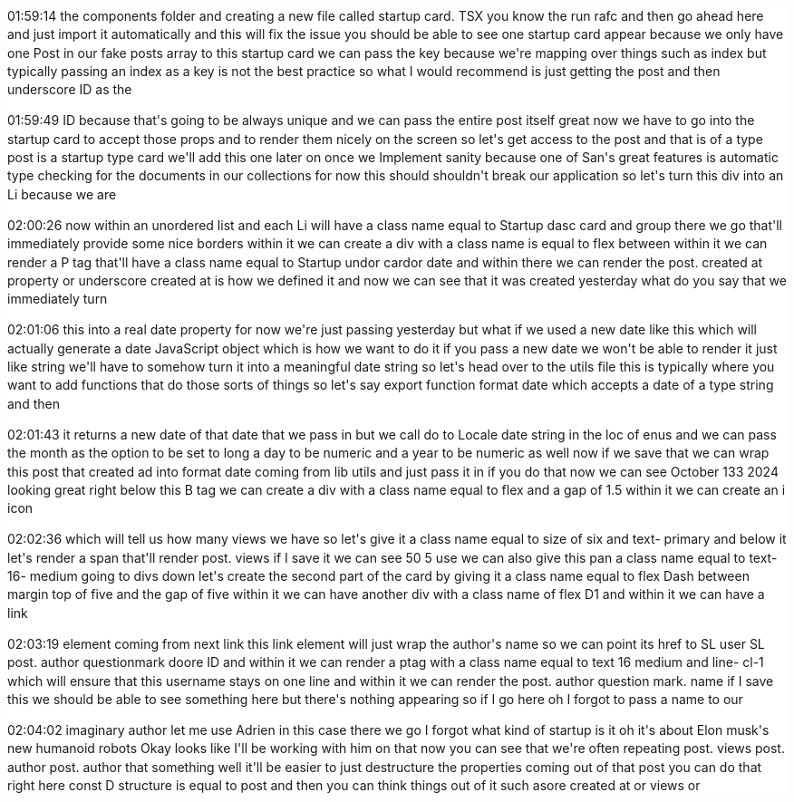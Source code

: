 01:59:14 the components folder and creating a new file called startup card. TSX you know the run rafc and then go ahead here and just import it automatically and this will fix the issue you should be able to see one startup card appear because we only have one Post in our fake posts array to this startup card we can pass the key because we're mapping over things such as index but typically passing an index as a key is not the best practice so what I would recommend is just getting the post and then underscore ID as the

01:59:49 ID because that's going to be always unique and we can pass the entire post itself great now we have to go into the startup card to accept those props and to render them nicely on the screen so let's get access to the post and that is of a type post is a startup type card we'll add this one later on once we Implement sanity because one of San's great features is automatic type checking for the documents in our collections for now this should shouldn't break our application so let's turn this div into an Li because we are

02:00:26 now within an unordered list and each Li will have a class name equal to Startup dasc card and group there we go that'll immediately provide some nice borders within it we can create a div with a class name is equal to flex between within it we can render a P tag that'll have a class name equal to Startup undor cardor date and within there we can render the post. created at property or underscore created at is how we defined it and now we can see that it was created yesterday what do you say that we immediately turn

02:01:06 this into a real date property for now we're just passing yesterday but what if we used a new date like this which will actually generate a date JavaScript object which is how we want to do it if you pass a new date we won't be able to render it just like string we'll have to somehow turn it into a meaningful date string so let's head over to the utils file this is typically where you want to add functions that do those sorts of things so let's say export function format date which accepts a date of a type string and then

02:01:43 it returns a new date of that date that we pass in but we call do to Locale date string in the loc of enus and we can pass the month as the option to be set to long a day to be numeric and a year to be numeric as well now if we save that we can wrap this post that created ad into format date coming from lib utils and just pass it in if you do that now we can see October 133 2024 looking great right below this B tag we can create a div with a class name equal to flex and a gap of 1.5 within it we can create an i icon

02:02:36 which will tell us how many views we have so let's give it a class name equal to size of six and text- primary and below it let's render a span that'll render post. views if I save it we can see 50 5 use we can also give this pan a class name equal to text- 16- medium going to divs down let's create the second part of the card by giving it a class name equal to flex Dash between margin top of five and the gap of five within it we can have another div with a class name of flex D1 and within it we can have a link

02:03:19 element coming from next link this link element will just wrap the author's name so we can point its href to SL user SL post. author questionmark doore ID and within it we can render a ptag with a class name equal to text 16 medium and line- cl-1 which will ensure that this username stays on one line and within it we can render the post. author question mark. name if I save this we should be able to see something here but there's nothing appearing so if I go here oh I forgot to pass a name to our

02:04:02 imaginary author let me use Adrien in this case there we go I forgot what kind of startup is it oh it's about Elon musk's new humanoid robots Okay looks like I'll be working with him on that now you can see that we're often repeating post. views post. author post. author that something well it'll be easier to just destructure the properties coming out of that post you can do that right here const D structure is equal to post and then you can think things out of it such asore created at or views or

